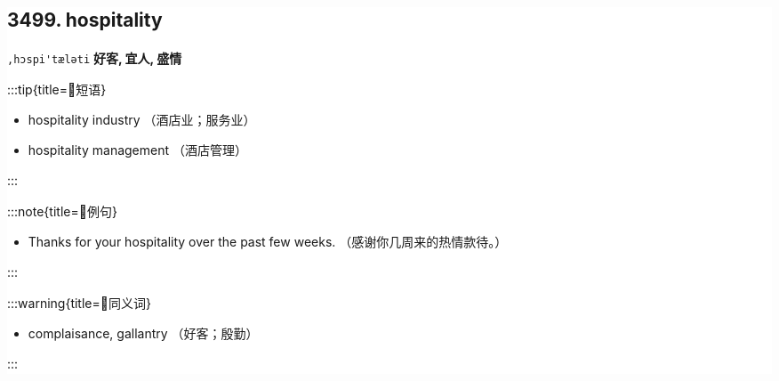 ## 3499. hospitality

`,hɔspi'tæləti`  **好客, 宜人, 盛情**

:::tip{title=🤩短语}

- hospitality industry （酒店业；服务业）

- hospitality management （酒店管理）

:::

:::note{title=🎤例句}

- Thanks for your hospitality over the past few weeks. （感谢你几周来的热情款待。）

:::

:::warning{title=🤔同义词}

- complaisance, gallantry （好客；殷勤）

:::


